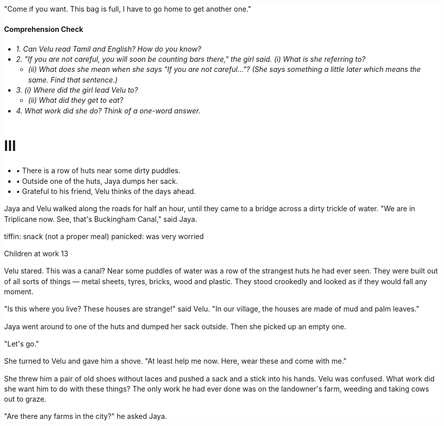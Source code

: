 "Come if you want. This bag is full, I have to go home to get another one."

#### Comprehension Check

- *1. Can Velu read Tamil and English? How do you know?*
- *2. "If you are not careful, you will soon be counting bars there," the girl said. (i) What is she referring to?*
	- *(ii) What does she mean when she says "If you are not careful..."? (She says something a little later which means the same. Find that sentence.)*
- *3. (i) Where did the girl lead Velu to?*
	- *(ii) What did they get to eat?*
- *4. What work did she do? Think of a one-word answer.*

# III

- *•* There is a row of huts near some dirty puddles.
- *•* Outside one of the huts, Jaya dumps her sack.
- *•* Grateful to his friend, Velu thinks of the days ahead.

Jaya and Velu walked along the roads for half an hour, until they came to a bridge across a dirty trickle of water. "We are in Triplicane now. See, that's Buckingham Canal," said Jaya.

tiffin: snack (not a proper meal) panicked: was very worried

Children at work 13

Velu stared. This was a canal? Near some puddles of water was a row of the strangest huts he had ever seen. They were built out of all sorts of things — metal sheets, tyres, bricks, wood and plastic. They stood crookedly and looked as if they would fall any moment.

"Is this where you live? These houses are strange!" said Velu. "In our village, the houses are made of mud and palm leaves."

Jaya went around to one of the huts and dumped her sack outside. Then she picked up an empty one.

"Let's go."

 She turned to Velu and gave him a shove. "At least help me now. Here, wear these and come with me."

She threw him a pair of old shoes without laces and pushed a sack and a stick into his hands. Velu was confused. What work did she want him to do with these things? The only work he had ever done was on the landowner's farm, weeding and taking cows out to graze.

"Are there any farms in the city?" he asked Jaya.
